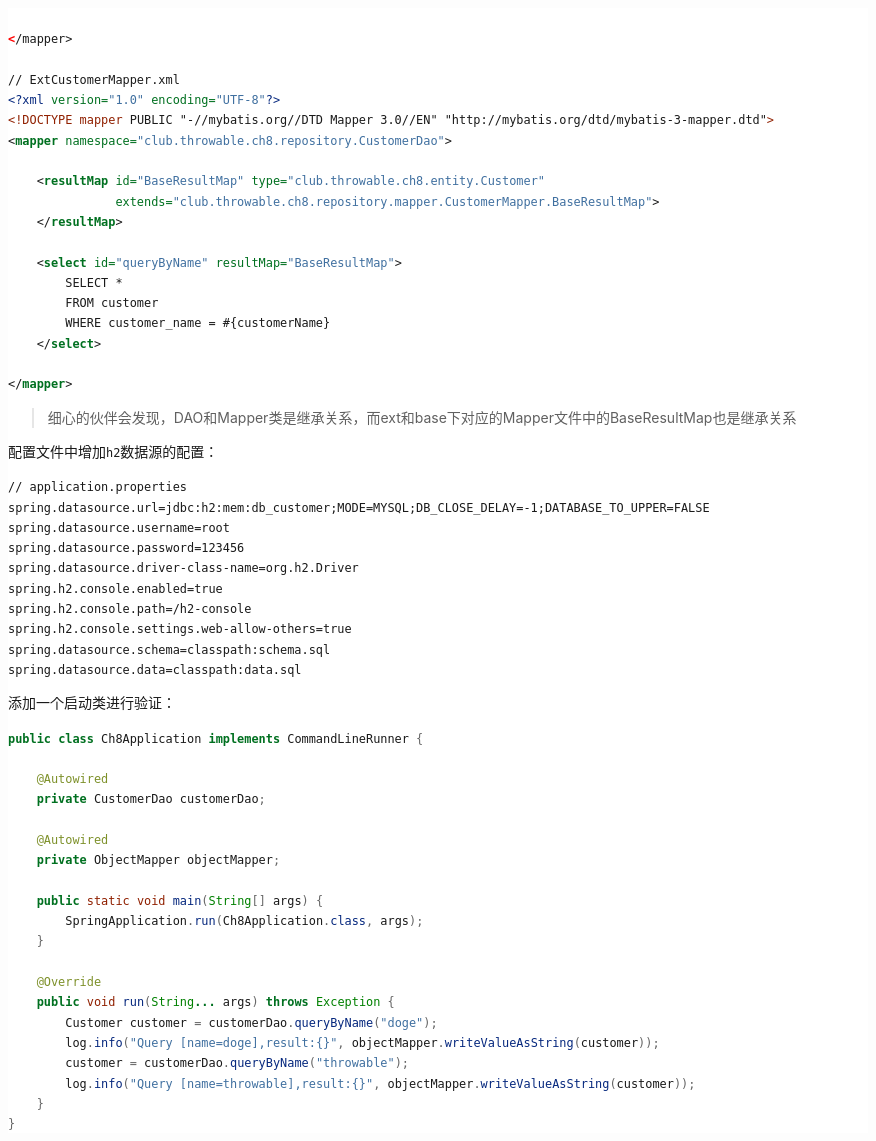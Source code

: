 ```xml

</mapper>

// ExtCustomerMapper.xml
<?xml version="1.0" encoding="UTF-8"?>
<!DOCTYPE mapper PUBLIC "-//mybatis.org//DTD Mapper 3.0//EN" "http://mybatis.org/dtd/mybatis-3-mapper.dtd">
<mapper namespace="club.throwable.ch8.repository.CustomerDao">

    <resultMap id="BaseResultMap" type="club.throwable.ch8.entity.Customer"
               extends="club.throwable.ch8.repository.mapper.CustomerMapper.BaseResultMap">
    </resultMap>

    <select id="queryByName" resultMap="BaseResultMap">
        SELECT *
        FROM customer
        WHERE customer_name = #{customerName}
    </select>

</mapper>
```

> 细心的伙伴会发现，DAO和Mapper类是继承关系，而ext和base下对应的Mapper文件中的BaseResultMap也是继承关系

配置文件中增加`h2`数据源的配置：

```properties
// application.properties
spring.datasource.url=jdbc:h2:mem:db_customer;MODE=MYSQL;DB_CLOSE_DELAY=-1;DATABASE_TO_UPPER=FALSE
spring.datasource.username=root
spring.datasource.password=123456
spring.datasource.driver-class-name=org.h2.Driver
spring.h2.console.enabled=true
spring.h2.console.path=/h2-console
spring.h2.console.settings.web-allow-others=true
spring.datasource.schema=classpath:schema.sql
spring.datasource.data=classpath:data.sql
```

添加一个启动类进行验证：

```java
public class Ch8Application implements CommandLineRunner {

    @Autowired
    private CustomerDao customerDao;

    @Autowired
    private ObjectMapper objectMapper;

    public static void main(String[] args) {
        SpringApplication.run(Ch8Application.class, args);
    }

    @Override
    public void run(String... args) throws Exception {
        Customer customer = customerDao.queryByName("doge");
        log.info("Query [name=doge],result:{}", objectMapper.writeValueAsString(customer));
        customer = customerDao.queryByName("throwable");
        log.info("Query [name=throwable],result:{}", objectMapper.writeValueAsString(customer));
    }
}
```
